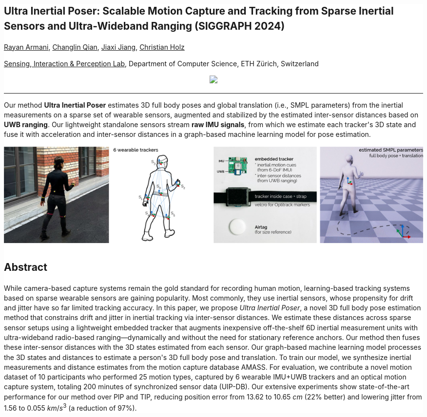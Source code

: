 ## Ultra Inertial Poser: Scalable Motion Capture and Tracking from Sparse Inertial Sensors and Ultra-Wideband Ranging (SIGGRAPH 2024)

[Rayan Armani](https://www.rayanarmani.com/about), [Changlin Qian](), [Jiaxi Jiang](https://jiaxi-jiang.com/), [Christian Holz](https://www.christianholz.net)<br/>

[Sensing, Interaction & Perception Lab](https://siplab.org), Department of Computer Science, ETH Zürich, Switzerland <br/>


<p align="center">
<img src="figs/demo.gif" width="1200">
</p>

___________

Our method **Ultra Inertial Poser** estimates 3D full body poses and global translation (i.e., SMPL parameters) from the inertial measurements on a sparse set of wearable sensors, augmented and stabilized by the estimated inter-sensor distances based on **UWB ranging**. Our lightweight standalone sensors stream **raw IMU signals**, from which we estimate each tracker's 3D state and fuse it with acceleration and inter-sensor distances in a graph-based machine learning model for pose estimation.
<p align="center">
<img src="figs/teaser.jpg" width="1200">
</p>


Abstract
----------
While camera-based capture systems remain the gold standard for recording human motion, learning-based tracking systems based on sparse wearable sensors are gaining popularity.
Most commonly, they use inertial sensors, whose propensity for drift and jitter have so far limited tracking accuracy.
In this paper, we propose *Ultra Inertial Poser*, a novel 3D full body pose estimation method that constrains drift and jitter in inertial tracking via inter-sensor distances.
We estimate these distances across sparse sensor setups using a lightweight embedded tracker that augments inexpensive off-the-shelf 6D inertial measurement units with ultra-wideband radio-based ranging—dynamically and without the need for stationary reference anchors.
Our method then fuses these inter-sensor distances with the 3D states estimated from each sensor.
Our graph-based machine learning model processes the 3D states and distances to estimate a person's 3D full body pose and translation.
To train our model, we synthesize inertial measurements and distance estimates from the motion capture database AMASS.
For evaluation, we contribute a novel motion dataset of 10 participants who performed 25 motion types, captured by 6 wearable IMU+UWB trackers and an optical motion capture system, totaling 200 minutes of synchronized sensor data (UIP-DB).
Our extensive experiments show state-of-the-art performance for our method over PIP and TIP, reducing position error from 13.62 to 10.65 $cm$ (22% better) and lowering jitter from 1.56 to 0.055 $km/s^3$ (a reduction of 97%).
